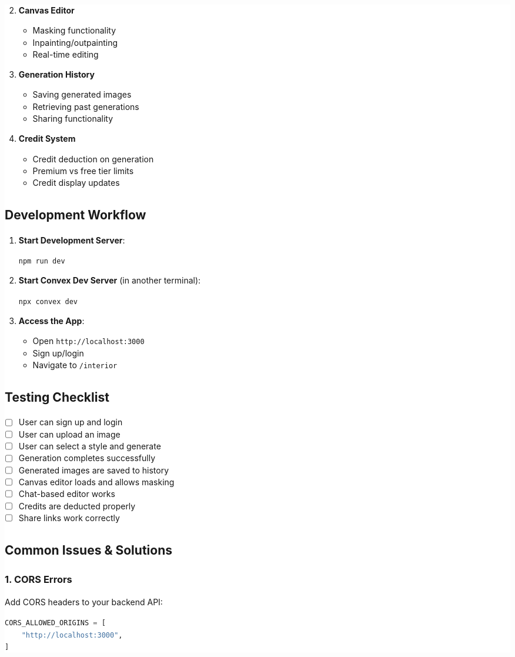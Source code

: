 2. **Canvas Editor**
   - Masking functionality
   - Inpainting/outpainting
   - Real-time editing

3. **Generation History**
   - Saving generated images
   - Retrieving past generations
   - Sharing functionality

4. **Credit System**
   - Credit deduction on generation
   - Premium vs free tier limits
   - Credit display updates

## Development Workflow

1. **Start Development Server**:
   ```bash
   npm run dev
   ```

2. **Start Convex Dev Server** (in another terminal):
   ```bash
   npx convex dev
   ```

3. **Access the App**:
   - Open `http://localhost:3000`
   - Sign up/login
   - Navigate to `/interior`

## Testing Checklist

- [ ] User can sign up and login
- [ ] User can upload an image
- [ ] User can select a style and generate
- [ ] Generation completes successfully
- [ ] Generated images are saved to history
- [ ] Canvas editor loads and allows masking
- [ ] Chat-based editor works
- [ ] Credits are deducted properly
- [ ] Share links work correctly

## Common Issues & Solutions

### 1. CORS Errors
Add CORS headers to your backend API:
```python
CORS_ALLOWED_ORIGINS = [
    "http://localhost:3000",
]
```
